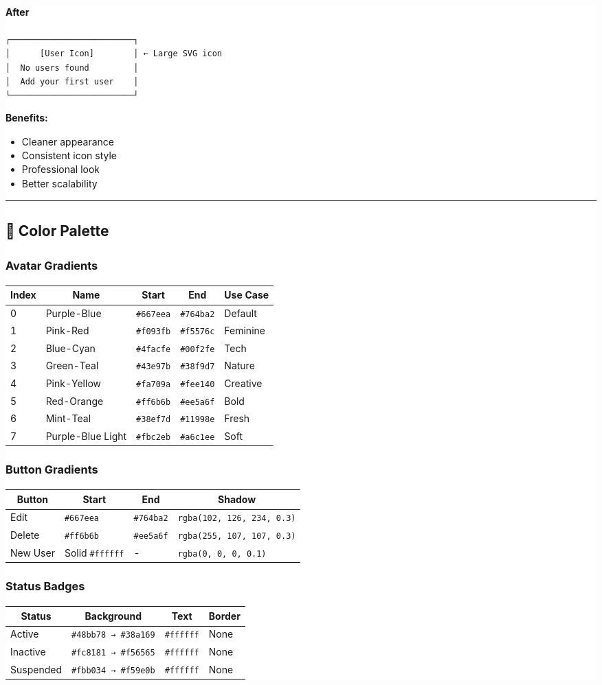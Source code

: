 #### After
```
┌─────────────────────────┐
│      [User Icon]        │ ← Large SVG icon
│  No users found         │
│  Add your first user    │
└─────────────────────────┘
```

**Benefits:**
- Cleaner appearance
- Consistent icon style
- Professional look
- Better scalability

---

## 🎨 Color Palette

### Avatar Gradients

| Index | Name | Start | End | Use Case |
|-------|------|-------|-----|----------|
| 0 | Purple-Blue | `#667eea` | `#764ba2` | Default |
| 1 | Pink-Red | `#f093fb` | `#f5576c` | Feminine |
| 2 | Blue-Cyan | `#4facfe` | `#00f2fe` | Tech |
| 3 | Green-Teal | `#43e97b` | `#38f9d7` | Nature |
| 4 | Pink-Yellow | `#fa709a` | `#fee140` | Creative |
| 5 | Red-Orange | `#ff6b6b` | `#ee5a6f` | Bold |
| 6 | Mint-Teal | `#38ef7d` | `#11998e` | Fresh |
| 7 | Purple-Blue Light | `#fbc2eb` | `#a6c1ee` | Soft |

### Button Gradients

| Button | Start | End | Shadow |
|--------|-------|-----|--------|
| Edit | `#667eea` | `#764ba2` | `rgba(102, 126, 234, 0.3)` |
| Delete | `#ff6b6b` | `#ee5a6f` | `rgba(255, 107, 107, 0.3)` |
| New User | Solid `#ffffff` | - | `rgba(0, 0, 0, 0.1)` |

### Status Badges

| Status | Background | Text | Border |
|--------|------------|------|--------|
| Active | `#48bb78 → #38a169` | `#ffffff` | None |
| Inactive | `#fc8181 → #f56565` | `#ffffff` | None |
| Suspended | `#fbb034 → #f59e0b` | `#ffffff` | None |
